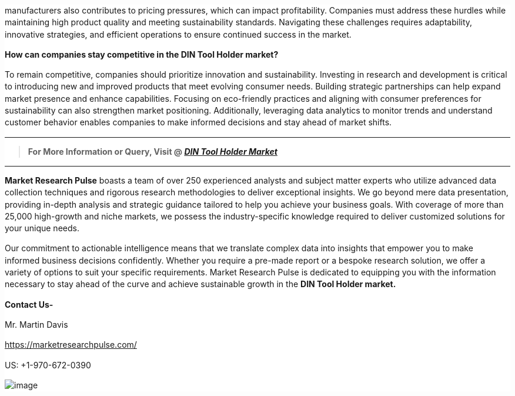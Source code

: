 manufacturers also contributes to pricing pressures, which can impact profitability. Companies must address these hurdles while maintaining high product quality and meeting sustainability standards. Navigating these challenges requires adaptability, innovative strategies, and efficient operations to ensure continued success in the market.</p><p><strong>How can companies stay competitive in the DIN Tool Holder market?</strong></p><p>To remain competitive, companies should prioritize innovation and sustainability. Investing in research and development is critical to introducing new and improved products that meet evolving consumer needs. Building strategic partnerships can help expand market presence and enhance capabilities. Focusing on eco-friendly practices and aligning with consumer preferences for sustainability can also strengthen market positioning. Additionally, leveraging data analytics to monitor trends and understand customer behavior enables companies to make informed decisions and stay ahead of market shifts.</p><hr /><blockquote><p><strong>For More Information or Query, Visit @&nbsp;<em><a href="https://marketresearchpulse.com/report/54104/din-tool-holder-market?utm_source=Linkedin&utm_medium=022">DIN Tool Holder Market</a></em></strong></p></blockquote><hr /><p><strong>Market Research Pulse</strong> boasts a team of over 250 experienced analysts and subject matter experts who utilize advanced data collection techniques and rigorous research methodologies to deliver exceptional insights. We go beyond mere data presentation, providing in-depth analysis and strategic guidance tailored to help you achieve your business goals. With coverage of more than 25,000 high-growth and niche markets, we possess the industry-specific knowledge required to deliver customized solutions for your unique needs.</p><p>Our commitment to actionable intelligence means that we translate complex data into insights that empower you to make informed business decisions confidently. Whether you require a pre-made report or a bespoke research solution, we offer a variety of options to suit your specific requirements. Market Research Pulse is dedicated to equipping you with the information necessary to stay ahead of the curve and achieve sustainable growth in the <strong>DIN Tool Holder market.</strong></p><p><strong>Contact Us-</strong></p><p>Mr. Martin Davis</p><p>https://marketresearchpulse.com/</p><p>US: +1-970-672-0390</p>
![image](https://github.com/user-attachments/assets/c6765ada-0b7f-4569-9e8b-e175dbaab375)
